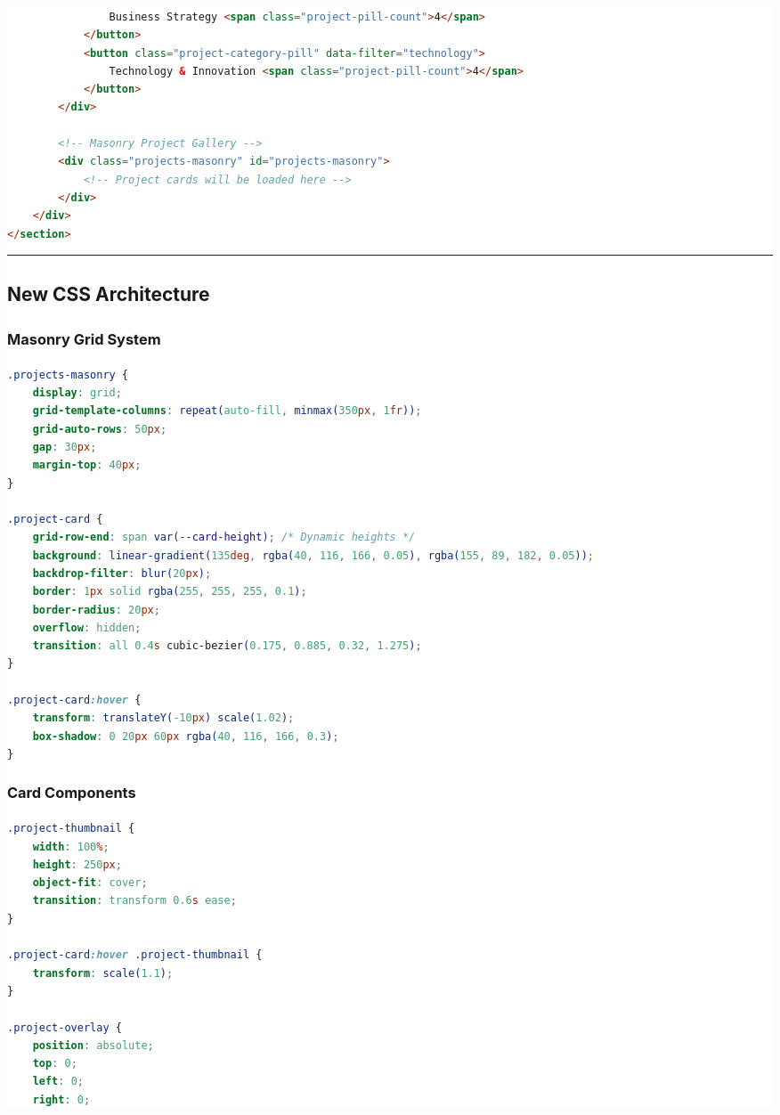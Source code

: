 ```html
                Business Strategy <span class="project-pill-count">4</span>
            </button>
            <button class="project-category-pill" data-filter="technology">
                Technology & Innovation <span class="project-pill-count">4</span>
            </button>
        </div>
        
        <!-- Masonry Project Gallery -->
        <div class="projects-masonry" id="projects-masonry">
            <!-- Project cards will be loaded here -->
        </div>
    </div>
</section>
```

---

## New CSS Architecture

### Masonry Grid System
```css
.projects-masonry {
    display: grid;
    grid-template-columns: repeat(auto-fill, minmax(350px, 1fr));
    grid-auto-rows: 50px;
    gap: 30px;
    margin-top: 40px;
}

.project-card {
    grid-row-end: span var(--card-height); /* Dynamic heights */
    background: linear-gradient(135deg, rgba(40, 116, 166, 0.05), rgba(155, 89, 182, 0.05));
    backdrop-filter: blur(20px);
    border: 1px solid rgba(255, 255, 255, 0.1);
    border-radius: 20px;
    overflow: hidden;
    transition: all 0.4s cubic-bezier(0.175, 0.885, 0.32, 1.275);
}

.project-card:hover {
    transform: translateY(-10px) scale(1.02);
    box-shadow: 0 20px 60px rgba(40, 116, 166, 0.3);
}
```

### Card Components
```css
.project-thumbnail {
    width: 100%;
    height: 250px;
    object-fit: cover;
    transition: transform 0.6s ease;
}

.project-card:hover .project-thumbnail {
    transform: scale(1.1);
}

.project-overlay {
    position: absolute;
    top: 0;
    left: 0;
    right: 0;
```